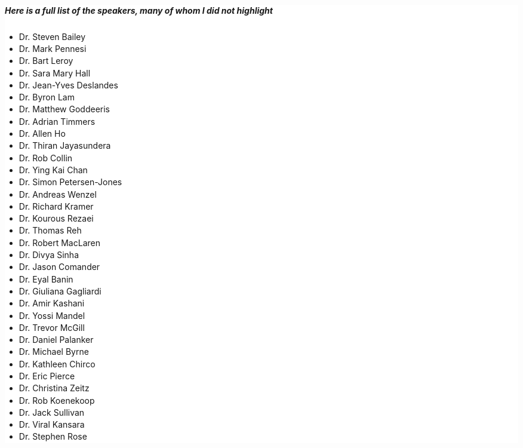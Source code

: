 



##### Here is a full list of the speakers, many of whom I did not highlight
- Dr. Steven Bailey
- Dr. Mark Pennesi
- Dr. Bart Leroy
- Dr. Sara Mary Hall
- Dr. Jean-Yves Deslandes
- Dr. Byron Lam
- Dr. Matthew Goddeeris
- Dr. Adrian Timmers
- Dr. Allen Ho
- Dr. Thiran Jayasundera
- Dr. Rob Collin
- Dr. Ying Kai Chan
- Dr. Simon Petersen-Jones
- Dr. Andreas Wenzel
- Dr. Richard Kramer
- Dr. Kourous Rezaei
- Dr. Thomas Reh
- Dr. Robert MacLaren
- Dr. Divya Sinha
- Dr. Jason Comander
- Dr. Eyal Banin
- Dr. Giuliana Gagliardi
- Dr. Amir Kashani
- Dr. Yossi Mandel
- Dr. Trevor McGill
- Dr. Daniel Palanker
- Dr. Michael Byrne
- Dr. Kathleen Chirco
- Dr. Eric Pierce
- Dr. Christina Zeitz
- Dr. Rob Koenekoop
- Dr. Jack Sullivan
- Dr. Viral Kansara
- Dr. Stephen Rose
